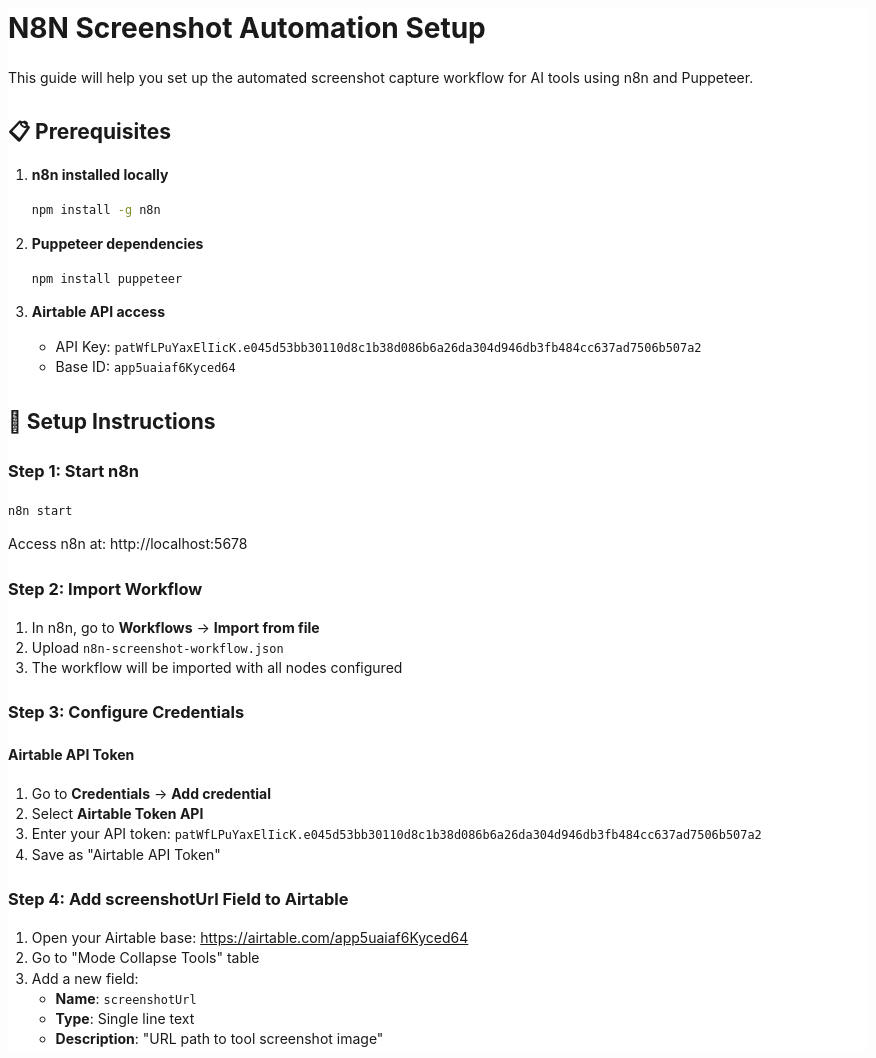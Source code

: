 # N8N Screenshot Automation Setup

This guide will help you set up the automated screenshot capture workflow for AI tools using n8n and Puppeteer.

## 📋 Prerequisites

1. **n8n installed locally**
   ```bash
   npm install -g n8n
   ```

2. **Puppeteer dependencies**
   ```bash
   npm install puppeteer
   ```

3. **Airtable API access**
   - API Key: `patWfLPuYaxElIicK.e045d53bb30110d8c1b38d086b6a26da304d946db3fb484cc637ad7506b507a2`
   - Base ID: `app5uaiaf6Kyced64`

## 🚀 Setup Instructions

### Step 1: Start n8n
```bash
n8n start
```
Access n8n at: http://localhost:5678

### Step 2: Import Workflow
1. In n8n, go to **Workflows** → **Import from file**
2. Upload `n8n-screenshot-workflow.json`
3. The workflow will be imported with all nodes configured

### Step 3: Configure Credentials

#### Airtable API Token
1. Go to **Credentials** → **Add credential**
2. Select **Airtable Token API**
3. Enter your API token: `patWfLPuYaxElIicK.e045d53bb30110d8c1b38d086b6a26da304d946db3fb484cc637ad7506b507a2`
4. Save as "Airtable API Token"

### Step 4: Add screenshotUrl Field to Airtable
1. Open your Airtable base: https://airtable.com/app5uaiaf6Kyced64
2. Go to "Mode Collapse Tools" table
3. Add a new field:
   - **Name**: `screenshotUrl`
   - **Type**: Single line text
   - **Description**: "URL path to tool screenshot image"
